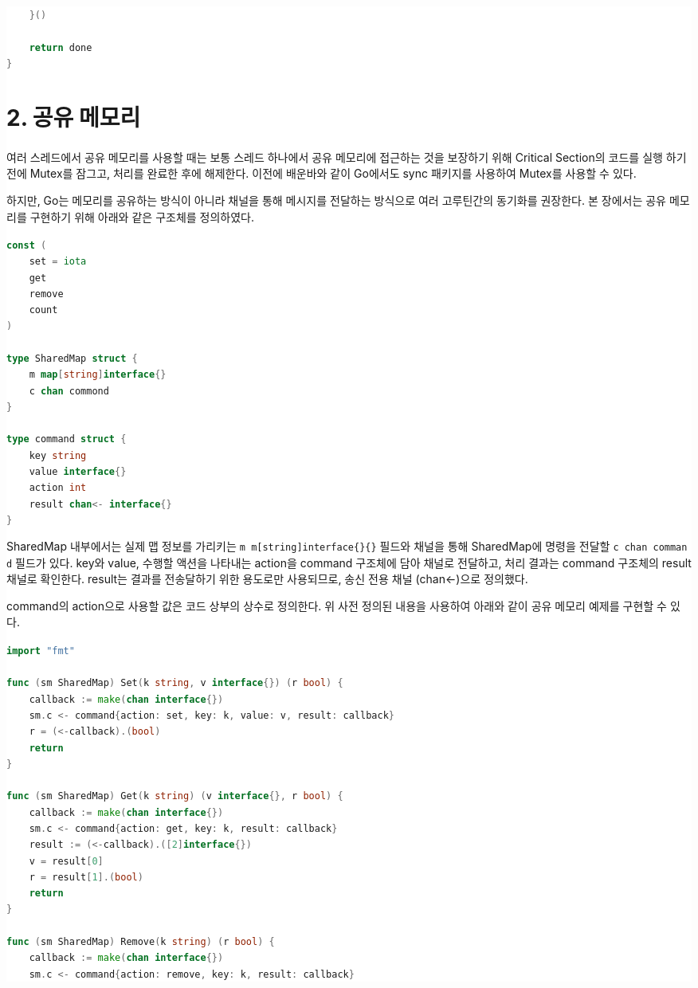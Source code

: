 ```go
    }()

    return done
}
```

# 2. 공유 메모리

여러 스레드에서 공유 메모리를 사용할 때는 보통 스레드 하나에서 공유 메모리에 접근하는 것을 보장하기 위해 Critical Section의 코드를 실행 하기 전에 Mutex를 잠그고, 처리를 완료한 후에 해제한다. 이전에 배운바와 같이 Go에서도 sync 패키지를 사용하여 Mutex를 사용할 수 있다.

하지만, Go는 메모리를 공유하는 방식이 아니라 채널을 통해 메시지를 전달하는 방식으로 여러 고루틴간의 동기화를 권장한다.
본 장에서는 공유 메모리를 구현하기 위해 아래와 같은 구조체를 정의하였다.

```go
const (
    set = iota
    get
    remove
    count
)

type SharedMap struct {
    m map[string]interface{}
    c chan commond
}

type command struct {
    key string
    value interface{}
    action int
    result chan<- interface{}
}
```

SharedMap 내부에서는 실제 맵 정보를 가리키는 `m m[string]interface{}{}` 필드와 채널을 통해 SharedMap에 명령을 전달할 `c chan command` 필드가 있다.
key와 value, 수행할 액션을 나타내는 action을 command 구조체에 담아 채널로 전달하고, 처리 결과는 command 구조체의 result 채널로 확인한다.
result는 결과를 전송달하기 위한 용도로만 사용되므로, 송신 전용 채널 (chan<-)으로 정의했다.

command의 action으로 사용할 값은 코드 상부의 상수로 정의한다.
위 사전 정의된 내용을 사용하여 아래와 같이 공유 메모리 예제를 구현할 수 있다.

```go
import "fmt"

func (sm SharedMap) Set(k string, v interface{}) (r bool) {
    callback := make(chan interface{})
    sm.c <- command{action: set, key: k, value: v, result: callback}
    r = (<-callback).(bool)
    return
}

func (sm SharedMap) Get(k string) (v interface{}, r bool) {
    callback := make(chan interface{})
    sm.c <- command{action: get, key: k, result: callback}
    result := (<-callback).([2]interface{})
    v = result[0]
    r = result[1].(bool)
    return
}

func (sm SharedMap) Remove(k string) (r bool) {
    callback := make(chan interface{})
    sm.c <- command{action: remove, key: k, result: callback}
```